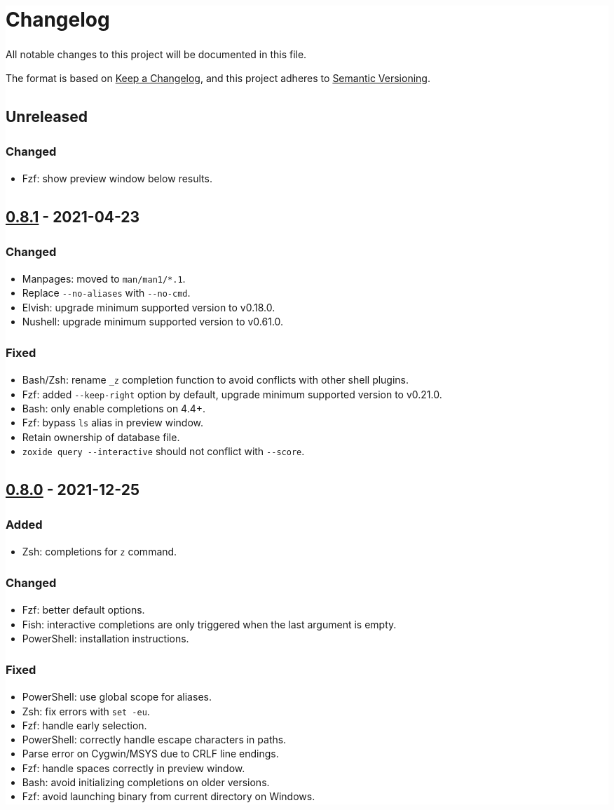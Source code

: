 

# Changelog

All notable changes to this project will be documented in this file.

The format is based on [Keep a Changelog](https://keepachangelog.com/en/1.0.0/),
and this project adheres to [Semantic Versioning](https://semver.org/spec/v2.0.0.html).

## Unreleased

### Changed

- Fzf: show preview window below results.

## [0.8.1] - 2021-04-23

### Changed

- Manpages: moved to `man/man1/*.1`.
- Replace `--no-aliases` with `--no-cmd`.
- Elvish: upgrade minimum supported version to v0.18.0.
- Nushell: upgrade minimum supported version to v0.61.0.

### Fixed

- Bash/Zsh: rename `_z` completion function to avoid conflicts with other shell
  plugins.
- Fzf: added `--keep-right` option by default, upgrade minimum supported version
  to v0.21.0.
- Bash: only enable completions on 4.4+.
- Fzf: bypass `ls` alias in preview window.
- Retain ownership of database file.
- `zoxide query --interactive` should not conflict with `--score`.

## [0.8.0] - 2021-12-25

### Added

- Zsh: completions for `z` command.

### Changed

- Fzf: better default options.
- Fish: interactive completions are only triggered when the last argument is
  empty.
- PowerShell: installation instructions.

### Fixed

- PowerShell: use global scope for aliases.
- Zsh: fix errors with `set -eu`.
- Fzf: handle early selection.
- PowerShell: correctly handle escape characters in paths.
- Parse error on Cygwin/MSYS due to CRLF line endings.
- Fzf: handle spaces correctly in preview window.
- Bash: avoid initializing completions on older versions.
- Fzf: avoid launching binary from current directory on Windows.


[0.8.1]: https://github.com/ajeetdsouza/zoxide/compare/v0.8.0...v0.8.1
[0.8.0]: https://github.com/ajeetdsouza/zoxide/compare/v0.7.9...v0.8.0
[0.7.9]: https://github.com/ajeetdsouza/zoxide/compare/v0.7.8...v0.7.9
[0.7.8]: https://github.com/ajeetdsouza/zoxide/compare/v0.7.7...v0.7.8
[0.7.7]: https://github.com/ajeetdsouza/zoxide/compare/v0.7.6...v0.7.7
[0.7.6]: https://github.com/ajeetdsouza/zoxide/compare/v0.7.5...v0.7.6
[0.7.5]: https://github.com/ajeetdsouza/zoxide/compare/v0.7.4...v0.7.5
[0.7.4]: https://github.com/ajeetdsouza/zoxide/compare/v0.7.3...v0.7.4
[0.7.3]: https://github.com/ajeetdsouza/zoxide/compare/v0.7.2...v0.7.3
[0.7.2]: https://github.com/ajeetdsouza/zoxide/compare/v0.7.1...v0.7.2
[0.7.1]: https://github.com/ajeetdsouza/zoxide/compare/v0.7.0...v0.7.1
[0.7.0]: https://github.com/ajeetdsouza/zoxide/compare/v0.6.0...v0.7.0
[0.6.0]: https://github.com/ajeetdsouza/zoxide/compare/v0.5.0...v0.6.0
[0.5.0]: https://github.com/ajeetdsouza/zoxide/compare/v0.4.3...v0.5.0
[0.4.3]: https://github.com/ajeetdsouza/zoxide/compare/v0.4.2...v0.4.3
[0.4.2]: https://github.com/ajeetdsouza/zoxide/compare/v0.4.1...v0.4.2
[0.4.1]: https://github.com/ajeetdsouza/zoxide/compare/v0.4.0...v0.4.1
[0.4.0]: https://github.com/ajeetdsouza/zoxide/compare/v0.3.1...v0.4.0
[0.3.1]: https://github.com/ajeetdsouza/zoxide/compare/v0.3.0...v0.3.1
[0.3.0]: https://github.com/ajeetdsouza/zoxide/compare/v0.2.2...v0.3.0
[0.2.2]: https://github.com/ajeetdsouza/zoxide/compare/v0.2.1...v0.2.2
[0.2.1]: https://github.com/ajeetdsouza/zoxide/compare/v0.2.0...v0.2.1
[0.2.0]: https://github.com/ajeetdsouza/zoxide/compare/v0.1.1...v0.2.0
[0.1.1]: https://github.com/ajeetdsouza/zoxide/compare/v0.1.0...v0.1.1
[0.1.0]: https://github.com/ajeetdsouza/zoxide/commits/v0.1.0